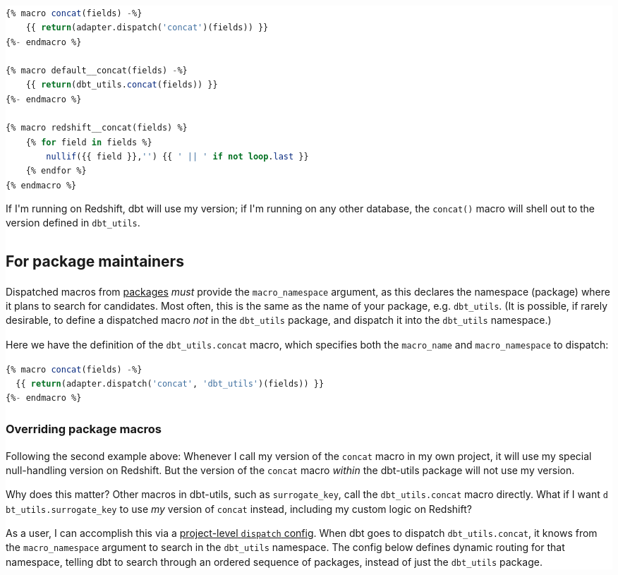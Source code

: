 ```sql
{% macro concat(fields) -%}
    {{ return(adapter.dispatch('concat')(fields)) }}
{%- endmacro %}

{% macro default__concat(fields) -%}
    {{ return(dbt_utils.concat(fields)) }}
{%- endmacro %}

{% macro redshift__concat(fields) %}
    {% for field in fields %}
        nullif({{ field }},'') {{ ' || ' if not loop.last }}
    {% endfor %}
{% endmacro %}
```

</File>

If I'm running on Redshift, dbt will use my version; if I'm running on any other database, the `concat()` macro will shell out to the version defined in `dbt_utils`.

## For package maintainers

Dispatched macros from [packages](/docs/build/packages) _must_ provide the `macro_namespace` argument, as this declares the namespace (package) where it plans to search for candidates. Most often, this is the same as the name of your package, e.g. `dbt_utils`. (It is possible, if rarely desirable, to define a dispatched macro _not_ in the `dbt_utils` package, and dispatch it into the `dbt_utils` namespace.)

Here we have the definition of the `dbt_utils.concat` macro, which specifies both the `macro_name` and `macro_namespace` to dispatch:

```sql
{% macro concat(fields) -%}
  {{ return(adapter.dispatch('concat', 'dbt_utils')(fields)) }}
{%- endmacro %}
```

### Overriding package macros

Following the second example above: Whenever I call my version of the `concat` macro in my own project, it will use my special null-handling version on Redshift. But the version of the `concat` macro _within_ the dbt-utils package will not use my version.

Why does this matter? Other macros in dbt-utils, such as `surrogate_key`, call the `dbt_utils.concat` macro directly. What if I want `dbt_utils.surrogate_key` to use _my_ version of `concat` instead, including my custom logic on Redshift?

As a user, I can accomplish this via a [project-level `dispatch` config](/reference/project-configs/dispatch-config). When dbt goes to dispatch `dbt_utils.concat`, it knows from the `macro_namespace` argument to search in the `dbt_utils` namespace. The config below defines dynamic routing for that namespace, telling dbt to search through an ordered sequence of packages, instead of just the `dbt_utils` package.

<File name='dbt_project.yml'>
